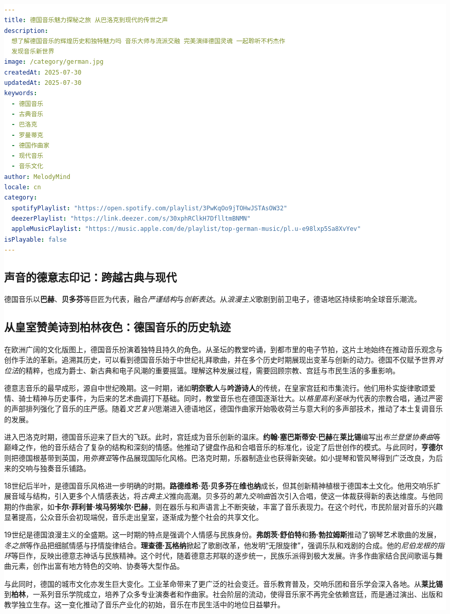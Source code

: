```yaml
---
title: 德国音乐魅力探秘之旅 从巴洛克到现代的传世之声
description:
  想了解德国音乐的辉煌历史和独特魅力吗 音乐大师与流派交融 完美演绎德国灵魂 一起聆听不朽杰作
  发现音乐新世界
image: /category/german.jpg
createdAt: 2025-07-30
updatedAt: 2025-07-30
keywords:
  - 德国音乐
  - 古典音乐
  - 巴洛克
  - 罗曼蒂克
  - 德国作曲家
  - 现代音乐
  - 音乐文化
author: MelodyMind
locale: cn
category:
  spotifyPlaylist: "https://open.spotify.com/playlist/3PwKqOo9jTOHwJSTAsOW32"
  deezerPlaylist: "https://link.deezer.com/s/30xphRClkH7DflltmBNMN"
  appleMusicPlaylist: "https://music.apple.com/de/playlist/top-german-music/pl.u-e98lxp5Sa8XvYev"
isPlayable: false
---
```


## 声音的德意志印记：跨越古典与现代

德国音乐以**巴赫**、**贝多芬**等巨匠为代表，融合*严谨结构*与*创新表达*。从*浪漫主义*歌剧到前卫电子，德语地区持续影响全球音乐潮流。

## 从皇室赞美诗到柏林夜色：德国音乐的历史轨迹

在欧洲广阔的文化版图上，德国音乐扮演着独特且持久的角色。从圣坛的教堂吟诵，到都市里的电子节拍，这片土地始终在推动音乐观念与创作手法的革新。追溯其历史，可以看到德国音乐始于中世纪礼拜歌曲，并在多个历史时期展现出变革与创新的动力。德国不仅赋予世界*对位法*的精粹，也成为爵士、新古典和电子风潮的重要摇篮。理解这种发展过程，需要回顾宗教、宫廷与市民生活的多重影响。

德意志音乐的最早成形，源自中世纪晚期。这一时期，诸如**明奈歌人**与**吟游诗人**的传统，在皇家宫廷和市集流行。他们用朴实旋律歌颂爱情、骑士精神与历史事件，为后来的艺术曲调打下基础。同时，教堂音乐也在德国逐渐壮大。以*格里高利圣咏*为代表的宗教合唱，通过严密的声部排列强化了音乐的庄严感。随着*文艺复兴*思潮进入德语地区，德国作曲家开始吸收荷兰与意大利的多声部技术，推动了本土复调音乐的发展。

进入巴洛克时期，德国音乐迎来了巨大的飞跃。此时，宫廷成为音乐创新的温床。**约翰·塞巴斯蒂安·巴赫**在**莱比锡**编写出*布兰登堡协奏曲*等巅峰之作，他的音乐结合了复杂的结构和深刻的情感。他推动了键盘作品和合唱音乐的标准化，设定了后世创作的模式。与此同时，**亨德尔**则把德国根基带到英国，用*弥赛亚*等作品展现国际化风格。巴洛克时期，乐器制造业也获得新突破。如小提琴和管风琴得到广泛改良，为后来的交响与独奏音乐铺路。

18世纪后半叶，是德国音乐风格进一步明确的时期。**路德维希·范·贝多芬**在**维也纳**成长，但其创新精神植根于德国本土文化。他用交响乐扩展音域与结构，引入更多个人情感表达，将*古典主义*推向高潮。贝多芬的*第九交响曲*首次引入合唱，使这一体裁获得新的表达维度。与他同期的作曲家，如**卡尔·菲利普·埃马努埃尔·巴赫**，则在器乐与和声语言上不断突破，丰富了音乐表现力。在这个时代，市民阶层对音乐的兴趣显著提高，公众音乐会初现端倪，音乐走出皇室，逐渐成为整个社会的共享文化。

19世纪是德国浪漫主义的全盛期。这一时期的特点是强调个人情感与民族身份。**弗朗茨·舒伯特**和**扬·勃拉姆斯**推动了钢琴艺术歌曲的发展，*冬之旅*等作品把细腻情感与抒情旋律结合。**理查德·瓦格纳**掀起了歌剧改革，他发明“无限旋律”，强调乐队和戏剧的合成。他的*尼伯龙根的指环*等巨作，反映出德意志神话与民族精神。这个时代，随着德意志邦联的逐步统一，民族乐派得到极大发展。许多作曲家结合民间歌谣与舞曲元素，创作出富有地方特色的交响、协奏等大型作品。

与此同时，德国的城市文化亦发生巨大变化。工业革命带来了更广泛的社会变迁。音乐教育普及，交响乐团和音乐学会深入各地。从**莱比锡**到**柏林**，一系列音乐学院成立，培养了众多专业演奏者和作曲家。社会阶层的流动，使得音乐家不再完全依赖宫廷，而是通过演出、出版和教学独立生存。这一变化推动了音乐产业化的初始，音乐在市民生活中的地位日益攀升。
